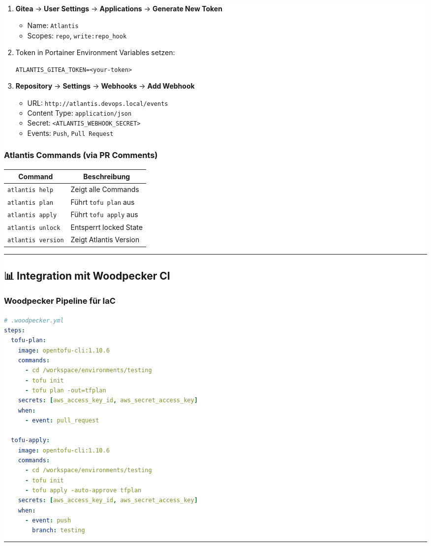 1. **Gitea** → **User Settings** → **Applications** → **Generate New Token**
   - Name: `Atlantis`
   - Scopes: `repo`, `write:repo_hook`

2. Token in Portainer Environment Variables setzen:
   ```
   ATLANTIS_GITEA_TOKEN=<your-token>
   ```

3. **Repository** → **Settings** → **Webhooks** → **Add Webhook**
   - URL: `http://atlantis.devops.local/events`
   - Content Type: `application/json`
   - Secret: `<ATLANTIS_WEBHOOK_SECRET>`
   - Events: `Push`, `Pull Request`

### Atlantis Commands (via PR Comments)

| Command | Beschreibung |
|---------|--------------|
| `atlantis help` | Zeigt alle Commands |
| `atlantis plan` | Führt `tofu plan` aus |
| `atlantis apply` | Führt `tofu apply` aus |
| `atlantis unlock` | Entsperrt locked State |
| `atlantis version` | Zeigt Atlantis Version |

---

## 📊 Integration mit Woodpecker CI

### Woodpecker Pipeline für IaC

```yaml
# .woodpecker.yml
steps:
  tofu-plan:
    image: opentofu-cli:1.10.6
    commands:
      - cd /workspace/environments/testing
      - tofu init
      - tofu plan -out=tfplan
    secrets: [aws_access_key_id, aws_secret_access_key]
    when:
      - event: pull_request

  tofu-apply:
    image: opentofu-cli:1.10.6
    commands:
      - cd /workspace/environments/testing
      - tofu init
      - tofu apply -auto-approve tfplan
    secrets: [aws_access_key_id, aws_secret_access_key]
    when:
      - event: push
        branch: testing
```

---